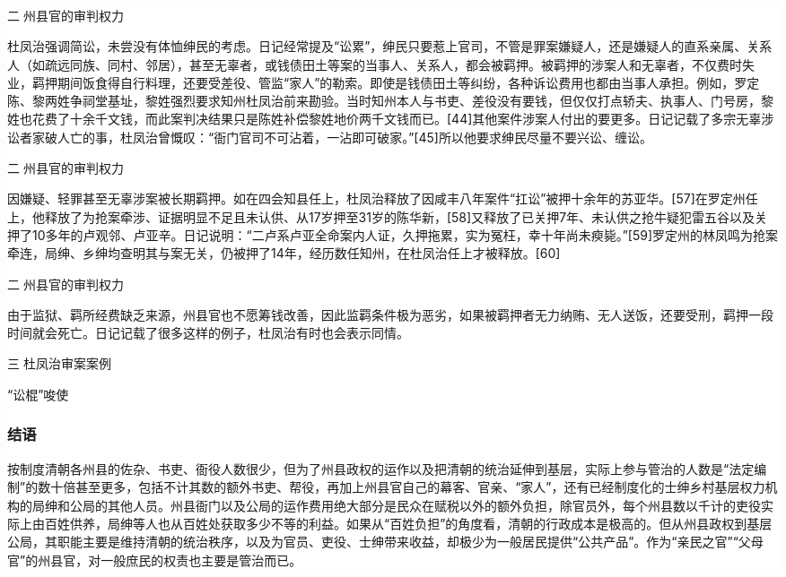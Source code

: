 二 州县官的审判权力

杜凤治强调简讼，未尝没有体恤绅民的考虑。日记经常提及“讼累”，绅民只要惹上官司，不管是罪案嫌疑人，还是嫌疑人的直系亲属、关系人（如疏远同族、同村、邻居），甚至无辜者，或钱债田土等案的当事人、关系人，都会被羁押。被羁押的涉案人和无辜者，不仅费时失业，羁押期间饭食得自行料理，还要受差役、管监“家人”的勒索。即使是钱债田土等纠纷，各种诉讼费用也都由当事人承担。例如，罗定陈、黎两姓争祠堂基址，黎姓强烈要求知州杜凤治前来勘验。当时知州本人与书吏、差役没有要钱，但仅仅打点轿夫、执事人、门号房，黎姓也花费了十余千文钱，而此案判决结果只是陈姓补偿黎姓地价两千文钱而已。[44]其他案件涉案人付出的要更多。日记记载了多宗无辜涉讼者家破人亡的事，杜凤治曾慨叹：“衙门官司不可沾着，一沾即可破家。”[45]所以他要求绅民尽量不要兴讼、缠讼。

二 州县官的审判权力

因嫌疑、轻罪甚至无辜涉案被长期羁押。如在四会知县任上，杜凤治释放了因咸丰八年案件“扛讼”被押十余年的苏亚华。[57]在罗定州任上，他释放了为抢案牵涉、证据明显不足且未认供、从17岁押至31岁的陈华新，[58]又释放了已关押7年、未认供之抢牛疑犯雷五谷以及关押了10多年的卢观邻、卢亚辛。日记说明：“二卢系卢亚全命案内人证，久押拖累，实为冤枉，幸十年尚未瘐毙。”[59]罗定州的林凤鸣为抢案牵连，局绅、乡绅均查明其与案无关，仍被押了14年，经历数任知州，在杜凤治任上才被释放。[60]

二 州县官的审判权力

由于监狱、羁所经费缺乏来源，州县官也不愿筹钱改善，因此监羁条件极为恶劣，如果被羁押者无力纳贿、无人送饭，还要受刑，羁押一段时间就会死亡。日记记载了很多这样的例子，杜凤治有时也会表示同情。

三 杜凤治审案案例

“讼棍”唆使

### 结语

按制度清朝各州县的佐杂、书吏、衙役人数很少，但为了州县政权的运作以及把清朝的统治延伸到基层，实际上参与管治的人数是“法定编制”的数十倍甚至更多，包括不计其数的额外书吏、帮役，再加上州县官自己的幕客、官亲、“家人”，还有已经制度化的士绅乡村基层权力机构的局绅和公局的其他人员。州县衙门以及公局的运作费用绝大部分是民众在赋税以外的额外负担，除官员外，每个州县数以千计的吏役实际上由百姓供养，局绅等人也从百姓处获取多少不等的利益。如果从“百姓负担”的角度看，清朝的行政成本是极高的。但从州县政权到基层公局，其职能主要是维持清朝的统治秩序，以及为官员、吏役、士绅带来收益，却极少为一般居民提供“公共产品”。作为“亲民之官”“父母官”的州县官，对一般庶民的权责也主要是管治而已。
